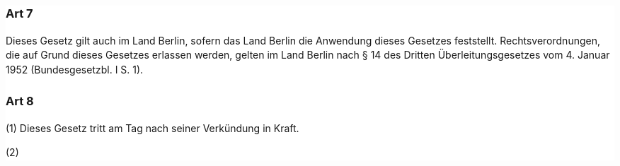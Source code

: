 </div>

<span id="BJNR203930976BJNE000800314.html"></span>

### Art 7  

<div>

<div class="jnhtml">

<div>

<div class="jurAbsatz">

Dieses Gesetz gilt auch im Land Berlin, sofern das Land Berlin die
Anwendung dieses Gesetzes feststellt. Rechtsverordnungen, die auf Grund
dieses Gesetzes erlassen werden, gelten im Land Berlin nach § 14 des
Dritten Überleitungsgesetzes vom 4. Januar 1952 (Bundesgesetzbl. I S.
1).

</div>

</div>

</div>

</div>

<span id="BJNR203930976BJNE000900314.html"></span>

### Art 8  

<div>

<div class="jnhtml">

<div>

<div class="jurAbsatz">

(1) Dieses Gesetz tritt am Tag nach seiner Verkündung in Kraft.

</div>

<div class="jurAbsatz">

(2)

</div>

</div>

</div>

</div>
